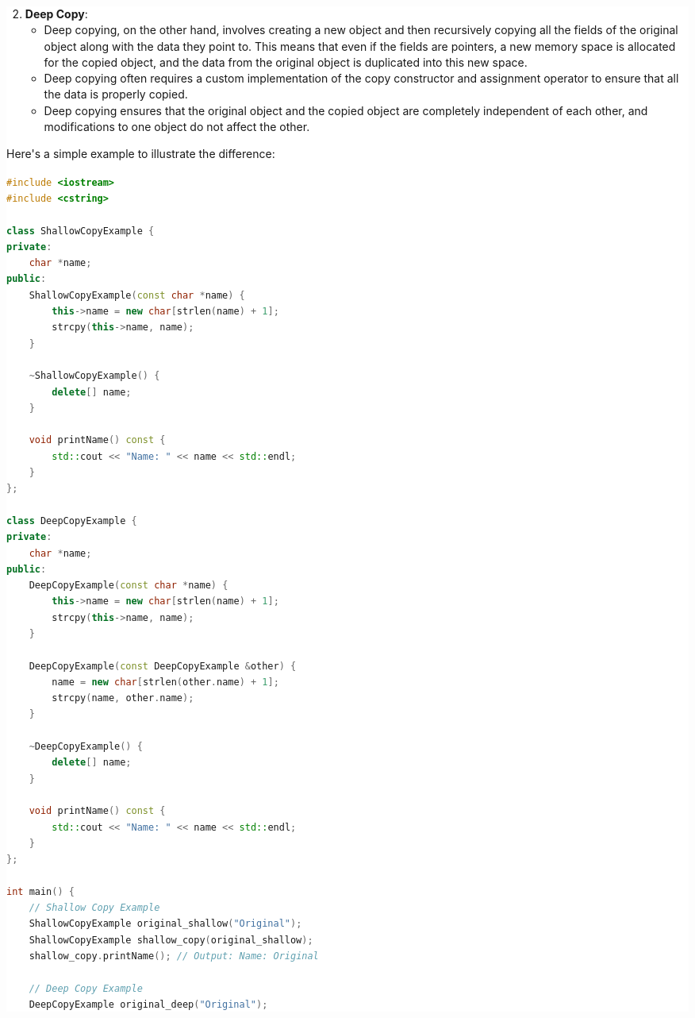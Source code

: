 2. **Deep Copy**:
   * Deep copying, on the other hand, involves creating a new object and then recursively copying all the fields of the original object along with the data they point to. This means that even if the fields are pointers, a new memory space is allocated for the copied object, and the data from the original object is duplicated into this new space.
   * Deep copying often requires a custom implementation of the copy constructor and assignment operator to ensure that all the data is properly copied.
   * Deep copying ensures that the original object and the copied object are completely independent of each other, and modifications to one object do not affect the other.

Here's a simple example to illustrate the difference:

```cpp
#include <iostream>
#include <cstring>

class ShallowCopyExample {
private:
    char *name;
public:
    ShallowCopyExample(const char *name) {
        this->name = new char[strlen(name) + 1];
        strcpy(this->name, name);
    }

    ~ShallowCopyExample() {
        delete[] name;
    }

    void printName() const {
        std::cout << "Name: " << name << std::endl;
    }
};

class DeepCopyExample {
private:
    char *name;
public:
    DeepCopyExample(const char *name) {
        this->name = new char[strlen(name) + 1];
        strcpy(this->name, name);
    }

    DeepCopyExample(const DeepCopyExample &other) {
        name = new char[strlen(other.name) + 1];
        strcpy(name, other.name);
    }

    ~DeepCopyExample() {
        delete[] name;
    }

    void printName() const {
        std::cout << "Name: " << name << std::endl;
    }
};

int main() {
    // Shallow Copy Example
    ShallowCopyExample original_shallow("Original");
    ShallowCopyExample shallow_copy(original_shallow);
    shallow_copy.printName(); // Output: Name: Original

    // Deep Copy Example
    DeepCopyExample original_deep("Original");
```